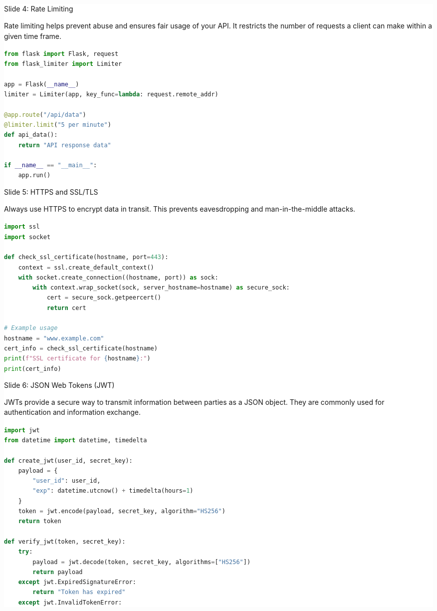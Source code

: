 Slide 4: Rate Limiting

Rate limiting helps prevent abuse and ensures fair usage of your API. It restricts the number of requests a client can make within a given time frame.

```python
from flask import Flask, request
from flask_limiter import Limiter

app = Flask(__name__)
limiter = Limiter(app, key_func=lambda: request.remote_addr)

@app.route("/api/data")
@limiter.limit("5 per minute")
def api_data():
    return "API response data"

if __name__ == "__main__":
    app.run()
```

Slide 5: HTTPS and SSL/TLS

Always use HTTPS to encrypt data in transit. This prevents eavesdropping and man-in-the-middle attacks.

```python
import ssl
import socket

def check_ssl_certificate(hostname, port=443):
    context = ssl.create_default_context()
    with socket.create_connection((hostname, port)) as sock:
        with context.wrap_socket(sock, server_hostname=hostname) as secure_sock:
            cert = secure_sock.getpeercert()
            return cert

# Example usage
hostname = "www.example.com"
cert_info = check_ssl_certificate(hostname)
print(f"SSL certificate for {hostname}:")
print(cert_info)
```

Slide 6: JSON Web Tokens (JWT)

JWTs provide a secure way to transmit information between parties as a JSON object. They are commonly used for authentication and information exchange.

```python
import jwt
from datetime import datetime, timedelta

def create_jwt(user_id, secret_key):
    payload = {
        "user_id": user_id,
        "exp": datetime.utcnow() + timedelta(hours=1)
    }
    token = jwt.encode(payload, secret_key, algorithm="HS256")
    return token

def verify_jwt(token, secret_key):
    try:
        payload = jwt.decode(token, secret_key, algorithms=["HS256"])
        return payload
    except jwt.ExpiredSignatureError:
        return "Token has expired"
    except jwt.InvalidTokenError:
```